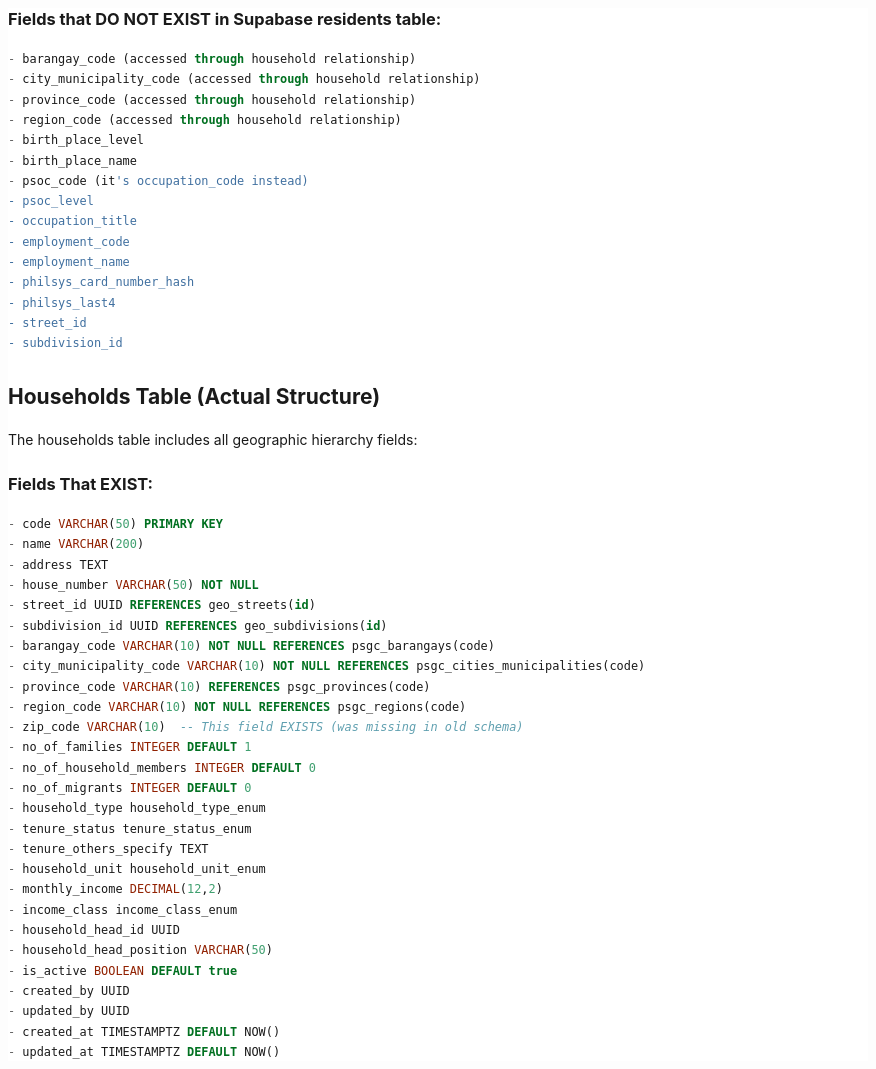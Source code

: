 ### Fields that DO NOT EXIST in Supabase residents table:
```sql
- barangay_code (accessed through household relationship)
- city_municipality_code (accessed through household relationship)
- province_code (accessed through household relationship)
- region_code (accessed through household relationship)
- birth_place_level
- birth_place_name
- psoc_code (it's occupation_code instead)
- psoc_level
- occupation_title
- employment_code
- employment_name
- philsys_card_number_hash
- philsys_last4
- street_id
- subdivision_id
```

## Households Table (Actual Structure)
The households table includes all geographic hierarchy fields:

### Fields That EXIST:
```sql
- code VARCHAR(50) PRIMARY KEY
- name VARCHAR(200)
- address TEXT
- house_number VARCHAR(50) NOT NULL
- street_id UUID REFERENCES geo_streets(id)
- subdivision_id UUID REFERENCES geo_subdivisions(id)
- barangay_code VARCHAR(10) NOT NULL REFERENCES psgc_barangays(code)
- city_municipality_code VARCHAR(10) NOT NULL REFERENCES psgc_cities_municipalities(code)
- province_code VARCHAR(10) REFERENCES psgc_provinces(code)
- region_code VARCHAR(10) NOT NULL REFERENCES psgc_regions(code)
- zip_code VARCHAR(10)  -- This field EXISTS (was missing in old schema)
- no_of_families INTEGER DEFAULT 1
- no_of_household_members INTEGER DEFAULT 0
- no_of_migrants INTEGER DEFAULT 0
- household_type household_type_enum
- tenure_status tenure_status_enum
- tenure_others_specify TEXT
- household_unit household_unit_enum
- monthly_income DECIMAL(12,2)
- income_class income_class_enum
- household_head_id UUID
- household_head_position VARCHAR(50)
- is_active BOOLEAN DEFAULT true
- created_by UUID
- updated_by UUID
- created_at TIMESTAMPTZ DEFAULT NOW()
- updated_at TIMESTAMPTZ DEFAULT NOW()
```
